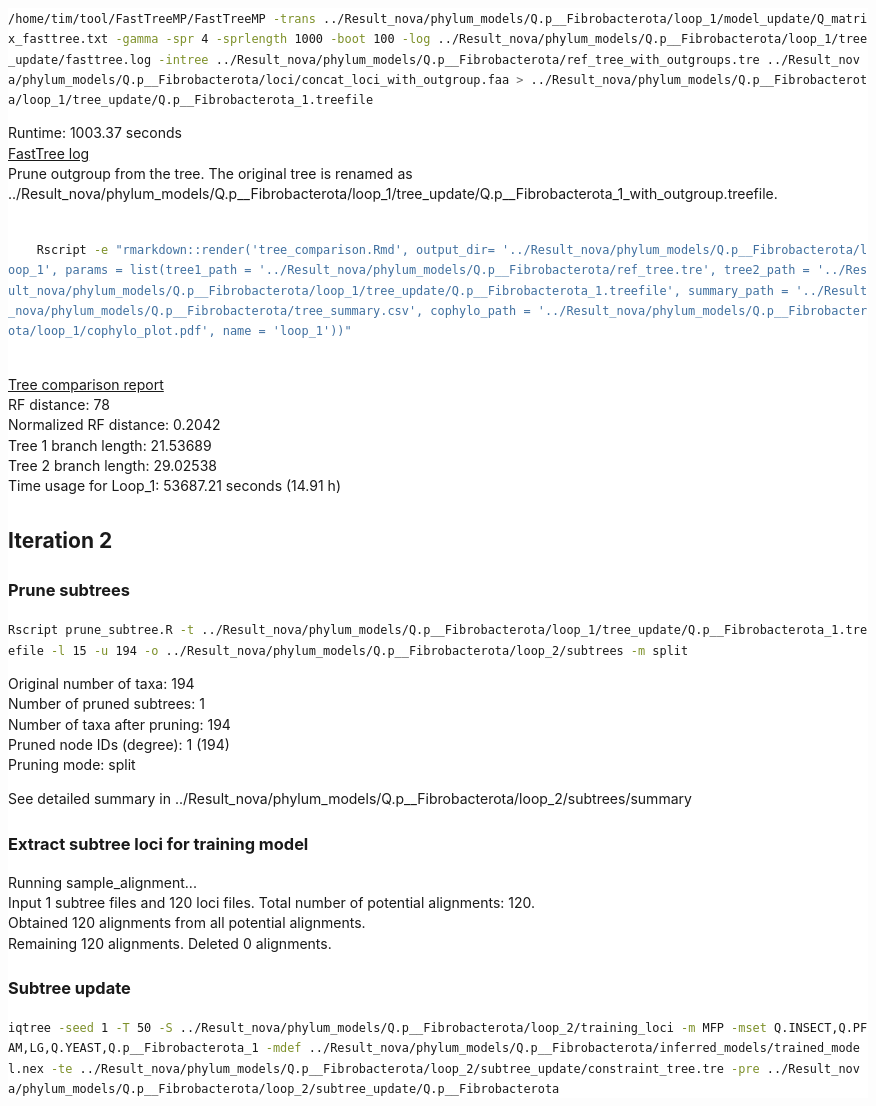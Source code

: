 ```bash
/home/tim/tool/FastTreeMP/FastTreeMP -trans ../Result_nova/phylum_models/Q.p__Fibrobacterota/loop_1/model_update/Q_matrix_fasttree.txt -gamma -spr 4 -sprlength 1000 -boot 100 -log ../Result_nova/phylum_models/Q.p__Fibrobacterota/loop_1/tree_update/fasttree.log -intree ../Result_nova/phylum_models/Q.p__Fibrobacterota/ref_tree_with_outgroups.tre ../Result_nova/phylum_models/Q.p__Fibrobacterota/loci/concat_loci_with_outgroup.faa > ../Result_nova/phylum_models/Q.p__Fibrobacterota/loop_1/tree_update/Q.p__Fibrobacterota_1.treefile
```
  
  Runtime: 1003.37 seconds  
[FastTree log](loop_1/tree_update/fasttree.log)  
Prune outgroup from the tree. The original tree is renamed as ../Result_nova/phylum_models/Q.p__Fibrobacterota/loop_1/tree_update/Q.p__Fibrobacterota_1_with_outgroup.treefile.  
```bash

    Rscript -e "rmarkdown::render('tree_comparison.Rmd', output_dir= '../Result_nova/phylum_models/Q.p__Fibrobacterota/loop_1', params = list(tree1_path = '../Result_nova/phylum_models/Q.p__Fibrobacterota/ref_tree.tre', tree2_path = '../Result_nova/phylum_models/Q.p__Fibrobacterota/loop_1/tree_update/Q.p__Fibrobacterota_1.treefile', summary_path = '../Result_nova/phylum_models/Q.p__Fibrobacterota/tree_summary.csv', cophylo_path = '../Result_nova/phylum_models/Q.p__Fibrobacterota/loop_1/cophylo_plot.pdf', name = 'loop_1'))"
    
```
  
[Tree comparison report](loop_1/tree_comparison.html)  
RF distance: 78  
Normalized RF distance: 0.2042  
Tree 1 branch length: 21.53689  
Tree 2 branch length: 29.02538  
Time usage for Loop_1: 53687.21 seconds (14.91 h)  

## Iteration 2  
### Prune subtrees  
```bash
Rscript prune_subtree.R -t ../Result_nova/phylum_models/Q.p__Fibrobacterota/loop_1/tree_update/Q.p__Fibrobacterota_1.treefile -l 15 -u 194 -o ../Result_nova/phylum_models/Q.p__Fibrobacterota/loop_2/subtrees -m split
```
  
Original number of taxa: 194   
Number of pruned subtrees: 1   
Number of taxa after pruning: 194   
Pruned node IDs (degree): 1 (194)   
Pruning mode: split   
  
See detailed summary in ../Result_nova/phylum_models/Q.p__Fibrobacterota/loop_2/subtrees/summary  
### Extract subtree loci for training model  
Running sample_alignment...  
Input 1 subtree files and 120 loci files. Total number of potential alignments: 120.  
Obtained 120 alignments from all potential alignments.  
Remaining 120 alignments. Deleted 0 alignments.  
### Subtree update  
```bash
iqtree -seed 1 -T 50 -S ../Result_nova/phylum_models/Q.p__Fibrobacterota/loop_2/training_loci -m MFP -mset Q.INSECT,Q.PFAM,LG,Q.YEAST,Q.p__Fibrobacterota_1 -mdef ../Result_nova/phylum_models/Q.p__Fibrobacterota/inferred_models/trained_model.nex -te ../Result_nova/phylum_models/Q.p__Fibrobacterota/loop_2/subtree_update/constraint_tree.tre -pre ../Result_nova/phylum_models/Q.p__Fibrobacterota/loop_2/subtree_update/Q.p__Fibrobacterota
```
  